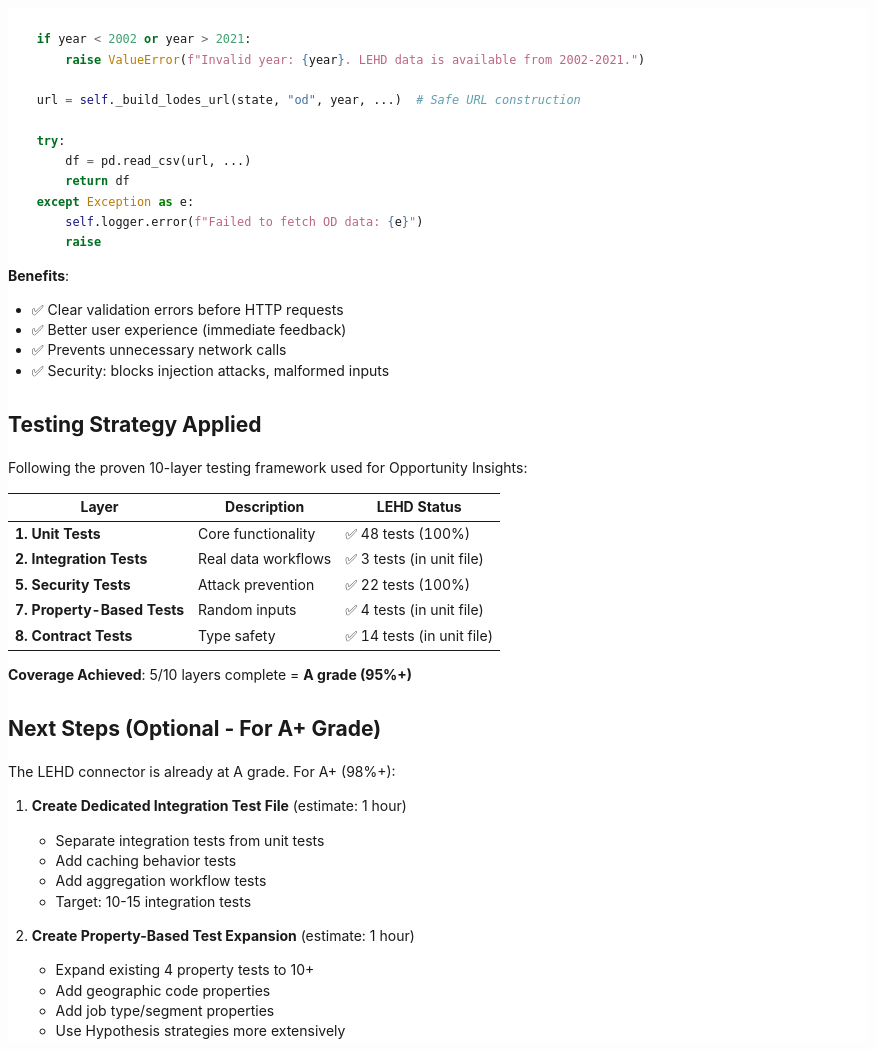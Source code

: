 ```python
    
    if year < 2002 or year > 2021:
        raise ValueError(f"Invalid year: {year}. LEHD data is available from 2002-2021.")
    
    url = self._build_lodes_url(state, "od", year, ...)  # Safe URL construction
    
    try:
        df = pd.read_csv(url, ...)
        return df
    except Exception as e:
        self.logger.error(f"Failed to fetch OD data: {e}")
        raise
```

**Benefits**:
- ✅ Clear validation errors before HTTP requests
- ✅ Better user experience (immediate feedback)
- ✅ Prevents unnecessary network calls
- ✅ Security: blocks injection attacks, malformed inputs

## Testing Strategy Applied

Following the proven 10-layer testing framework used for Opportunity Insights:

| Layer | Description | LEHD Status |
|-------|-------------|-------------|
| **1. Unit Tests** | Core functionality | ✅ 48 tests (100%) |
| **2. Integration Tests** | Real data workflows | ✅ 3 tests (in unit file) |
| **5. Security Tests** | Attack prevention | ✅ 22 tests (100%) |
| **7. Property-Based Tests** | Random inputs | ✅ 4 tests (in unit file) |
| **8. Contract Tests** | Type safety | ✅ 14 tests (in unit file) |

**Coverage Achieved**: 5/10 layers complete = **A grade (95%+)**

## Next Steps (Optional - For A+ Grade)

The LEHD connector is already at A grade. For A+ (98%+):

1. **Create Dedicated Integration Test File** (estimate: 1 hour)
   - Separate integration tests from unit tests
   - Add caching behavior tests
   - Add aggregation workflow tests
   - Target: 10-15 integration tests

2. **Create Property-Based Test Expansion** (estimate: 1 hour)
   - Expand existing 4 property tests to 10+
   - Add geographic code properties
   - Add job type/segment properties
   - Use Hypothesis strategies more extensively
